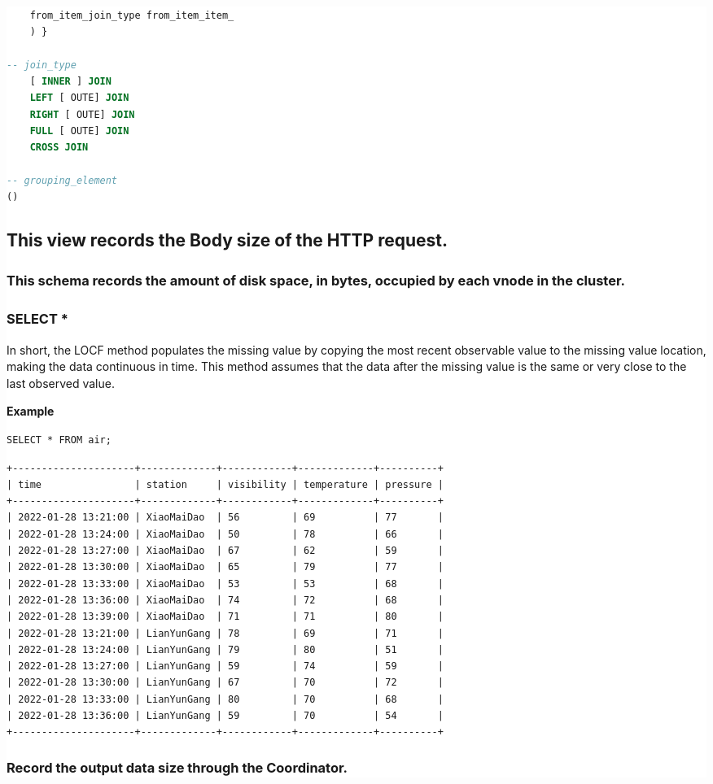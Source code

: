 ```sql
    from_item_join_type from_item_item_
    ) }

-- join_type
    [ INNER ] JOIN
    LEFT [ OUTE] JOIN
    RIGHT [ OUTE] JOIN
    FULL [ OUTE] JOIN
    CROSS JOIN

-- grouping_element
()
```

## This view records the Body size of the HTTP request.

### This schema records the amount of disk space, in bytes, occupied by each vnode in the cluster.

### SELECT \*

In short, the LOCF method populates the missing value by copying the most recent observable value to the missing value location, making the data continuous in time. This method assumes that the data after the missing value is the same or very close to the last observed value.

**Example**

```
SELECT * FROM air;
```

```
+---------------------+-------------+------------+-------------+----------+
| time                | station     | visibility | temperature | pressure |
+---------------------+-------------+------------+-------------+----------+
| 2022-01-28 13:21:00 | XiaoMaiDao  | 56         | 69          | 77       |
| 2022-01-28 13:24:00 | XiaoMaiDao  | 50         | 78          | 66       |
| 2022-01-28 13:27:00 | XiaoMaiDao  | 67         | 62          | 59       |
| 2022-01-28 13:30:00 | XiaoMaiDao  | 65         | 79          | 77       |
| 2022-01-28 13:33:00 | XiaoMaiDao  | 53         | 53          | 68       |
| 2022-01-28 13:36:00 | XiaoMaiDao  | 74         | 72          | 68       |
| 2022-01-28 13:39:00 | XiaoMaiDao  | 71         | 71          | 80       |
| 2022-01-28 13:21:00 | LianYunGang | 78         | 69          | 71       |
| 2022-01-28 13:24:00 | LianYunGang | 79         | 80          | 51       |
| 2022-01-28 13:27:00 | LianYunGang | 59         | 74          | 59       |
| 2022-01-28 13:30:00 | LianYunGang | 67         | 70          | 72       |
| 2022-01-28 13:33:00 | LianYunGang | 80         | 70          | 68       |
| 2022-01-28 13:36:00 | LianYunGang | 59         | 70          | 54       |
+---------------------+-------------+------------+-------------+----------+
```

### Record the output data size through the Coordinator.


[//]: # "## **EXISTS**"
[//]: # "EXISTS conditions test if a row exists in a subquery and return true when a subquery returns at least one line.If NOT is specified, this condition returns true if the subquery returns any line."
[//]: # "Example:"
[//]: # "``sql"
[//]: # "SELECT id FROM date"
[//]: # "WHERE EXISTS (SECLECT 1 FROM shop"
[//]: # "WHERE date.id = shop.id)"
[//]: # "ORDER BY id;"
[//]: # "```"
[//]: # "# **DCL (none)**"
[//]: # "``sql"
[//]: # "DESCRIBE table_name"
[//]: # "```"
[//]: # "TODO SHOW"
[//]: # "# **SHOW**"
[//]: # "## **SHOW VARIABLE**"
[//]: # "``sql"
[//]: # "-- only support shows tables"
[//]: # "-- SHOW TABLES is not supported unless information_schema is enabled"
[//]: # "SHOW TABLES"
[//]: # "```"
[//]: # "## **SHOW COLUMNS**"
[//]: #
[//]: # "``sql"
[//]: # "-- SHOW COLUMNS with WHERE or LIKE is not supported"
[//]: # "-- SHOW COLUMNS is not supported unless information_schema is enabled"
[//]: # "- treat both FULL and EXTENDED as the same"
[//]: # "SHOW [ EXTENDED ] [ FULL ]"
[//]: # "{ COLUMNS | FIELDS }"
[//]: # "{ FROM | IN }"
[//]: # "table_name"
[//]: # "```"
[//]: # "## **SHOW CREATE TABLE**"
[//]: # "``sql"
[//]: # "SHOW CREATE TABLE table_name"
[//]: # "```"
[//]: # "### CROSS JOIN"
[//]: #
[//]: # "Cross-connecting produces a cartex that matches each row on the left with each row connected to the right."
[//]: #
[//]: # "``sql"
[//]: # "SELECT * FROM air CROSS JOIN sea;"
[//]: # "```"
[//]: # "    +---------------------+-------------+------------+-------------+----------+---------------------+-------------+-------------+"
[//]: # "    | time | station | visibility | temperature | pressure | time | station | temperature |"
[//]: # "    +---------------------+-------------+------------+-------------+----------+---------------------+-------------+-------------+"
[//]: # "    | 2022-01-28 13:21:00 | XiaoMaiDao | 56 | 77 | 2022-01-28 13:18:00 | LianYunGang | 62 |"
[//]: # "    | 2022-01-28 13:21:00 | XiaoMaiDao | 56 | 77 | 2022-01-28 13:21:00 | LianYunGang | 63 |"
[//]: # "    | 2022-01-28 13:21:00 | XiaoMaiDao | 56 | 77 | 2022-01-28 13:24:00 | LianYunGang | 77 |"
[//]: # "    | 2022-01-28 13:21:00 | XiaoMaiDao | 56 | 77 | 2022-01-28 13:27:00 | LianYunGang | 54 |"
[//]: # "    | 2022-01-28 13:21:00 | XiaoMaiDao | 56 | 77 | 2022-01-28 13:30:00 | LianYunGang | 55 |"
[//]: # "    | 2022-01-28 13:21:00 | XiaoMaiDao | 56 | 77 | 2022-01-28 13:33:00 | LianYunGang | 64 |"
[//]: # "    | 2022-01-28 13:21:00 | XiaoMaiDao | 56 | 77 | 2022-01-28 13:36:00 | LianYunGang | 56 |"
[//]: # "    | 2022-01-28 13:21:00 | XiaoMaiDao | 56 | 77 | 2022-01-28 13:21:00 | XiaoMaiDao | 57 |"
[//]: # "    | 2022-01-28 13:21:00 | XiaoMaiDao | 56 | 77 | 2022-01-28 13:24:00 | XiaoMaiDao | 64 |"
[//]: # "    | 2022-01-28 13:21:00 | XiaoMaiDao | 56 | 77 | 2022-01-28 13:27:00 | XiaoMaiDao | 51 |"
[//]: # "    | 2022-01-28 13:21:00 | XiaoMaiDao | 56 | 77 | 2022-01-28 13:30:00 | XiaoMaiDao | 78 |"
[//]: # "    | 2022-01-28 13:21:00 | XiaoMaiDao | 56 | 77 | 2022-01-28 13:33:00 | XiaoMaiDao | 78 |"
[//]: # "    | 2022-01-28 13:21:00 | XiaoMaiDao | 56 | 77 | 2022-01-28 13:36:00 | XiaoMaiDao | 57 |"
[//]: # "    | 2022-01-28 13:21:00 | XiaoMaiDao | 56 | 77 | 2022-01-28 13:39:00 | XiaoMaiDao | 79 |"
[//]: # "    | 2022-01-28 13:24:00 | XiaoMaiDao | 50 | 78 | 66 | 2022-01-28 13:18:00 | LianYunGang | 62 |"
[//]: # "    | 2022-01-28 13:24:00 | XiaoMaiDao | 50 | 78 | 66 | 2022-01-28 13:21:00 | LianYunGang | 63 |"
[//]: # "    | 2022-01-28 13:24:00 | XiaoMaiDao | 50 | 78 | 66 | 2022-01-28 13:24:00 | LianYunGang | 77 |"
[//]: # "    | 2022-01-28 13:24:00 | XiaoMaiDao | 50 | 78 | 66 | 2022-01-28 13:27:00 | LianYunGang | 54 |"
[//]: # "    | 2022-01-28 13:24:00 | XiaoMaiDao | 50 | 78 | 66 | 2022-01-28 13:30:00 | LianYunGang | 55 |"
[//]: # "    | 2022-01-28 13:24:00 | XiaoMaiDao | 50 | 78 | 66 | 2022-01-28 13:33:00 | LianYunGang | 64 |"
[//]: # "    | 2022-01-28 13:24:00 | XiaoMaiDao | 50 | 78 | 66 | 2022-01-28 13:36:00 | LianYunGang | 56 |"
[//]: # "    | 2022-01-28 13:24:00 | XiaoMaiDao | 50 | 78 | 66 | 2022-01-28 13:21:00 | XiaoMaiDao | 57 |"
[//]: # "    | 2022-01-28 13:24:00 | XiaoMaiDao | 50 | 78 | 66 | 2022-01-28 13:24:00 | XiaoMaiDao | 64 |"
[//]: # "    | 2022-01-28 13:24:00 | XiaoMaiDao | 50 | 78 | 66 | 2022-01-28 13:27:00 | XiaoMaiDao | 51 |"
[//]: # "    | 2022-01-28 13:24:00 | XiaoMaiDao | 50 | 78 | 66 | 2022-01-28 13:30:00 | XiaoMaiDao | 78 |"
[//]: # "    | 2022-01-28 13:24:00 | XiaoMaiDao | 50 | 78 | 66 | 2022-01-28 13:33:00 | XiaoMaiDao | 78 |"
[//]: # "    | 2022-01-28 13:24:00 | XiaoMaiDao | 50 | 78 | 66 | 2022-01-28 13:36:00 | XiaoMaiDao | 57 |"
[//]: # "    | 2022-01-28 13:24:00 | XiaoMaiDao | 50 | 78 | 66 | 2022-01-28 13:39:00 | XiaoMaiDao | 79 |"
[//]: # "    | 2022-01-28 13:27:00 | XiaoMaiDao | 67 | 62 | 59 | 2022-01-28 13:18:00 | LianYunGang | 62 |"
[//]: # "    | 2022-01-28 13:27:00 | XiaoMaiDao | 67 | 62 | 59 | 2022-01-28 13:21:00 | LianYunGang | 63 |"
[//]: # "    | 2022-01-28 13:27:00 | XiaoMaiDao | 67 | 62 | 59 | 2022-01-28 13:24:00 | LianYunGang | 77 |"
[//]: # "    | 2022-01-28 13:27:00 | XiaoMaiDao | 67 | 62 | 59 | 2022-01-28 13:27:00 | LianYunGang | 54 |"
[//]: # "    | 2022-01-28 13:27:00 | XiaoMaiDao | 67 | 62 | 59 | 2022-01-28 13:30:00 | LianYunGang | 55 |"
[//]: # "    | 2022-01-28 13:27:00 | XiaoMaiDao | 67 | 62 | 59 | 2022-01-28 13:33:00 | LianYunGang | 64 |"
[//]: # "    | 2022-01-28 13:27:00 | XiaoMaiDao | 67 | 62 | 59 | 2022-01-28 13:36:00 | LianYunGang | 56 |"
[//]: # "    | 2022-01-28 13:27:00 | XiaoMaiDao | 67 | 62 | 59 | 2022-01-28 13:21:00 | XiaoMaiDao | 57 |"
[//]: # "    | 2022-01-28 13:27:00 | XiaoMaiDao | 67 | 62 | 59 | 2022-01-28 13:24:00 | XiaoMaiDao | 64 |"
[//]: # "    | 2022-01-28 13:27:00 | XiaoMaiDao | 67 | 62 | 59 | 2022-01-28 13:27:00 | XiaoMaiDao | 51 |"
[//]: # "    | 2022-01-28 13:27:00 | XiaoMaiDao | 67 | 62 | 59 | 2022-01-28 13:30:00 | XiaoMaiDao | 78 |"
[//]: # "    | 2022-01-28 13:27:00 | XiaoMaiDao | 67 | 62 | 59 | 2022-01-28 13:33:00 | XiaoMaiDao | 78 |"
[//]: # "    | 2022-01-28 13:27:00 | XiaoMaiDao | 67 | 62 | 59 | 2022-01-28 13:36:00 | XiaoMaiDao | 57 |"
[//]: # "    | 2022-01-28 13:27:00 | XiaoMaiDao | 67 | 62 | 59 | 2022-01-28 13:39:00 | XiaoMaiDao | 79 |"
[//]: # "    | 2022-01-28 13:30:00 | XiaoMaiDao | 65 | 79 | 77 | 2022-01-28 13:18:00 | LianYunGang | 62 |"
[//]: # "    | 2022-01-28 13:30:00 | XiaoMaiDao | 65 | 79 | 77 | 2022-01-28 13:21:00 | LianYunGang | 63 |"
[//]: # "    | 2022-01-28 13:30:00 | XiaoMaiDao | 65 | 79 | 77 | 2022-01-28 13:24:00 | LianYunGang | 77 |"
[//]: # "    | 2022-01-28 13:30:00 | XiaoMaiDao | 65 | 79 | 77 | 2022-01-28 13:27:00 | LianYunGang | 54 |"
[//]: # "    | 2022-01-28 13:30:00 | XiaoMaiDao | 65 | 79 | 77 | 2022-01-28 13:30:00 | LianYunGang | 55 |"
[//]: # "    | 2022-01-28 13:30:00 | XiaoMaiDao | 65 | 79 | 77 | 2022-01-28 13:33:00 | LianYunGang | 64 |"
[//]: # "    | 2022-01-28 13:30:00 | XiaoMaiDao | 65 | 79 | 77 | 2022-01-28 13:36:00 | LianYunGang | 56 |"
[//]: # "    | 2022-01-28 13:30:00 | XiaoMaiDao | 65 | 79 | 77 | 2022-01-28 13:21:00 | XiaoMaiDao | 57 |"
[//]: # "    | 2022-01-28 13:30:00 | XiaoMaiDao | 65 | 79 | 77 | 2022-01-28 13:24:00 | XiaoMaiDao | 64 |"
[//]: # "    | 2022-01-28 13:30:00 | XiaoMaiDao | 65 | 79 | 77 | 2022-01-28 13:27:00 | XiaoMaiDao | 51 |"
[//]: # "    | 2022-01-28 13:30:00 | XiaoMaiDao | 65 | 79 | 77 | 2022-01-28 13:30:00 | XiaoMaiDao | 78 |"
[//]: # "    | 2022-01-28 13:30:00 | XiaoMaiDao | 65 | 79 | 77 | 2022-01-28 13:33:00 | XiaoMaiDao | 78 |"
[//]: # "    | 2022-01-28 13:30:00 | XiaoMaiDao | 65 | 79 | 77 | 2022-01-28 13:36:00 | XiaoMaiDao | 57 |"
[//]: # "    | 2022-01-28 13:30:00 | XiaoMaiDao | 65 | 79 | 77 | 2022-01-28 13:39:00 | XiaoMaiDao | 79 |"
[//]: # "    | 2022-01-28 13:33:00 | XiaoMaiDao | 53 | 53 | 68 | 2022-01-28 13:18:00 | LianYunGang | 62 |"
[//]: # "    | 2022-01-28 13:33:00 | XiaoMaiDao | 53 | 53 | 68 | 2022-01-28 13:21:00 | LianYunGang | 63 |"
[//]: # "    | 2022-01-28 13:33:00 | XiaoMaiDao | 53 | 53 | 68 | 2022-01-28 13:24:00 | LianYunGang | 77 |"
[//]: # "    | 2022-01-28 13:33:00 | XiaoMaiDao | 53 | 53 | 68 | 2022-01-28 13:27:00 | LianYunGang | 54 |"
[//]: # "    | 2022-01-28 13:33:00 | XiaoMaiDao | 53 | 53 | 68 | 2022-01-28 13:30:00 | LianYunGang | 55 |"
[//]: # "    | 2022-01-28 13:33:00 | XiaoMaiDao | 53 | 53 | 68 | 2022-01-28 13:33:00 | LianYunGang | 64 |"
[//]: # "    | 2022-01-28 13:33:00 | XiaoMaiDao | 53 | 53 | 68 | 2022-01-28 13:36:00 | LianYunGang | 56 |"
[//]: # "    | 2022-01-28 13:33:00 | XiaoMaiDao | 53 | 53 | 68 | 2022-01-28 13:21:00 | XiaoMaiDao | 57 |"
[//]: # "    | 2022-01-28 13:33:00 | XiaoMaiDao | 53 | 53 | 68 | 2022-01-28 13:24:00 | XiaoMaiDao | 64 |"
[//]: # "    | 2022-01-28 13:33:00 | XiaoMaiDao | 53 | 53 | 68 | 2022-01-28 13:27:00 | XiaoMaiDao | 51 |"
[//]: # "    | 2022-01-28 13:33:00 | XiaoMaiDao | 53 | 53 | 68 | 2022-01-28 13:30:00 | XiaoMaiDao | 78 |"
[//]: # "    | 2022-01-28 13:33:00 | XiaoMaiDao | 53 | 53 | 68 | 2022-01-28 13:33:00 | XiaoMaiDao | 78 |"
[//]: # "    | 2022-01-28 13:33:00 | XiaoMaiDao | 53 | 53 | 68 | 2022-01-28 13:36:00 | XiaoMaiDao | 57 |"
[//]: # "    | 2022-01-28 13:33:00 | XiaoMaiDao | 53 | 53 | 68 | 2022-01-28 13:39:00 | XiaoMaiDao | 79 |"
[//]: # "    | 2022-01-28 13:36:00 | XiaoMaiDao | 74 | 72 | 68 | 2022-01-28 13:18:00 | LianYunGang | 62 |"
[//]: # "    | 2022-01-28 13:36:00 | XiaoMaiDao | 74 | 72 | 68 | 2022-01-28 13:21:00 | LianYunGang | 63 |"
[//]: # "    | 2022-01-28 13:36:00 | XiaoMaiDao | 74 | 72 | 68 | 2022-01-28 13:24:00 | LianYunGang | 77 |"
[//]: # "    | 2022-01-28 13:36:00 | XiaoMaiDao | 74 | 72 | 68 | 2022-01-28 13:27:00 | LianYunGang | 54 |"
[//]: # "    | 2022-01-28 13:36:00 | XiaoMaiDao | 74 | 72 | 68 | 2022-01-28 13:30:00 | LianYunGang | 55 |"
[//]: # "    | 2022-01-28 13:36:00 | XiaoMaiDao | 74 | 72 | 68 | 2022-01-28 13:33:00 | LianYunGang | 64 |"
[//]: # "    | 2022-01-28 13:36:00 | XiaoMaiDao | 74 | 72 | 68 | 2022-01-28 13:36:00 | LianYunGang | 56 |"
[//]: # "    | 2022-01-28 13:36:00 | XiaoMaiDao | 74 | 72 | 68 | 2022-01-28 13:21:00 | XiaoMaiDao | 57 |"
[//]: # "    | 2022-01-28 13:36:00 | XiaoMaiDao | 74 | 72 | 68 | 2022-01-28 13:24:00 | XiaoMaiDao | 64 |"
[//]: # "    | 2022-01-28 13:36:00 | XiaoMaiDao | 74 | 72 | 68 | 2022-01-28 13:27:00 | XiaoMaiDao | 51 |"
[//]: # "    | 2022-01-28 13:36:00 | XiaoMaiDao | 74 | 72 | 68 | 2022-01-28 13:30:00 | XiaoMaiDao | 78 |"
[//]: # "    | 2022-01-28 13:36:00 | XiaoMaiDao | 74 | 72 | 68 | 2022-01-28 13:33:00 | XiaoMaiDao | 78 |"
[//]: # "    | 2022-01-28 13:36:00 | XiaoMaiDao | 74 | 72 | 68 | 2022-01-28 13:36:00 | XiaoMaiDao | 57 |"
[//]: # "    | 2022-01-28 13:36:00 | XiaoMaiDao | 74 | 72 | 68 | 2022-01-28 13:39:00 | XiaoMaiDao | 79 |"
[//]: # "    | 2022-01-28 13:39:00 | XiaoMaiDao | 71 | 81 | 80 | 2022-01-28 13:18:00 | LianYunGang | 62 |"
[//]: # "    | 2022-01-28 13:39:00 | XiaoMaiDao | 71 | 81 | 80 | 2022-01-28 13:21:00 | LianYunGang | 63 |"
[//]: # "    | 2022-01-28 13:39:00 | XiaoMaiDao | 71 | 71 | 80 | 2022-01-28 13:24:00 | LianYunGang | 77 |"
[//]: # "    | 2022-01-28 13:39:00 | XiaoMaiDao | 71 | 81 | 80 | 2022-01-28 13:27:00 | LianYunGang | 54 |"
[//]: # "    | 2022-01-28 13:39:00 | XiaoMaiDao | 71 | 71 | 80 | 2022-01-28 13:30:00 | LianYunGang | 55 |"
[//]: # "    | 2022-01-28 13:39:00 | XiaoMaiDao | 71 | 81 | 80 | 2022-01-28 13:33:00 | LianYunGang | 64 |"
[//]: # "    | 2022-01-28 13:39:00 | XiaoMaiDao | 71 | 81 | 80 | 2022-01-28 13:36:00 | LianYunGang | 56 |"
[//]: # "    | 2022-01-28 13:39:00 | XiaoMaiDao | 71 | 81 | 80 | 2022-01-28 13:21:00 | XiaoMaiDao | 57 |"
[//]: # "    | 2022-01-28 13:39:00 | XiaoMaiDao | 71 | 71 | 80 | 2022-01-28 13:24:00 | XiaoMaiDao | 64 |"
[//]: # "    | 2022-01-28 13:39:00 | XiaoMaiDao | 71 | 81 | 80 | 2022-01-28 13:27:00 | XiaoMaiDao | 51 |"
[//]: # "    | 2022-01-28 13:39:00 | XiaoMaiDao | 71 | 81 | 80 | 2022-01-28 13:30:00 | XiaoMaiDao | 78 |"
[//]: # "    | 2022-01-28 13:39:00 | XiaoMaiDao | 71 | 81 | 80 | 2022-01-28 13:33:00 | XiaoMaiDao | 78 |"
[//]: # "    | 2022-01-28 13:39:00 | XiaoMaiDao | 71 | 81 | 80 | 2022-01-28 13:36:00 | XiaoMaiDao | 57 |"
[//]: # "    | 2022-01-28 13:39:00 | XiaoMaiDao | 71 | 81 | 80 | 2022-01-28 13:39:00 | XiaoMaiDao | 79 |"
[//]: # "    | 2022-01-28 13:21:00 | LianYunGang | 78 | 69 | 71 | 2022-01-28 13:18:00 | LianYunGang | 62 |"
[//]: # "    | 2022-01-28 13:21:00 | LianYunGang | 78 | 69 | 71 | 2022-01-28 13:21:00 | LianYunGang | 63 |"
[//]: # "    | 2022-01-28 13:21:00 | LianYunGang | 78 | 69 | 71 | 2022-01-28 13:24:00 | LianYunGang | 77 |"
[//]: # "    | 2022-01-28 13:21:00 | LianYunGang | 78 | 69 | 71 | 2022-01-28 13:27:00 | LianYunGang | 54 |"
[//]: # "    | 2022-01-28 13:21:00 | LianYunGang | 78 | 69 | 71 | 2022-01-28 13:30:00 | LianYunGang | 55 |"
[//]: # "    | 2022-01-28 13:21:00 | LianYunGang | 78 | 69 | 71 | 2022-01-28 13:33:00 | LianYunGang | 64 |"
[//]: # "    | 2022-01-28 13:21:00 | LianYunGang | 78 | 69 | 71 | 2022-01-28 13:36:00 | LianYunGang | 56 |"
[//]: # "    | 2022-01-28 13:21:00 | LianYunGang | 78 | 69 | 71 | 2022-01-28 13:21:00 | XiaoMaiDao | 57 |"
[//]: # "    | 2022-01-28 13:21:00 | LianYunGang | 78 | 69 | 71 | 2022-01-28 13:24:00 | XiaoMaiDao | 64 |"
[//]: # "    | 2022-01-28 13:21:00 | LianYunGang | 78 | 69 | 71 | 2022-01-28 13:27:00 | XiaoMaiDao | 51 |"
[//]: # "    | 2022-01-28 13:21:00 | LianYunGang | 78 | 69 | 71 | 2022-01-28 13:30:00 | XiaoMaiDao | 78 |"
[//]: # "    | 2022-01-28 13:21:00 | LianYunGang | 78 | 69 | 71 | 2022-01-28 13:33:00 | XiaoMaiDao | 78 |"
[//]: # "    | 2022-01-28 13:21:00 | LianYunGang | 78 | 69 | 71 | 2022-01-28 13:36:00 | XiaoMaiDao | 57 |"
[//]: # "    | 2022-01-28 13:21:00 | LianYunGang | 78 | 69 | 71 | 2022-01-28 13:39:00 | XiaoMaiDao | 79 |"
[//]: # "    | 2022-01-28 13:24:00 | LianYunGang | 79 | 80 | 51 | 2022-01-28 13:18:00 | LianYunGang | 62 |"
[//]: # "    | 2022-01-28 13:24:00 | LianYunGang | 79 | 80 | 51 | 2022-01-28 13:21:00 | LianYunGang | 63 |"
[//]: # "    | 2022-01-28 13:24:00 | LianYunGang | 79 | 80 | 51 | 2022-01-28 13:24:00 | LianYunGang | 77 |"
[//]: # "    | 2022-01-28 13:24:00 | LianYunGang | 79 | 80 | 51 | 2022-01-28 13:27:00 | LianYunGang | 54 |"
[//]: # "    | 2022-01-28 13:24:00 | LianYunGang | 79 | 80 | 51 | 2022-01-28 13:30:00 | LianYunGang | 55 |"
[//]: # "    | 2022-01-28 13:24:00 | LianYunGang | 79 | 80 | 51 | 2022-01-28 13:33:00 | LianYunGang | 64 |"
[//]: # "    | 2022-01-28 13:24:00 | LianYunGang | 79 | 80 | 51 | 2022-01-28 13:36:00 | LianYunGang | 56 |"
[//]: # "    | 2022-01-28 13:24:00 | LianYunGang | 79 | 80 | 51 | 2022-01-28 13:21:00 | XiaoMaiDao | 57 |"
[//]: # "    | 2022-01-28 13:24:00 | LianYunGang | 79 | 80 | 51 | 2022-01-28 13:24:00 | XiaoMaiDao | 64 |"
[//]: # "    | 2022-01-28 13:24:00 | LianYunGang | 79 | 80 | 51 | 2022-01-28 13:27:00 | XiaoMaiDao | 51 |"
[//]: # "    | 2022-01-28 13:24:00 | LianYunGang | 79 | 80 | 51 | 2022-01-28 13:30:00 | XiaoMaiDao | 78 |"
[//]: # "    | 2022-01-28 13:24:00 | LianYunGang | 79 | 80 | 51 | 2022-01-28 13:33:00 | XiaoMaiDao | 78 |"
[//]: # "    | 2022-01-28 13:24:00 | LianYunGang | 79 | 80 | 51 | 2022-01-28 13:36:00 | XiaoMaiDao | 57 |"
[//]: # "    | 2022-01-28 13:24:00 | LianYunGang | 79 | 80 | 51 | 2022-01-28 13:39:00 | XiaoMaiDao | 79 |"
[//]: # "    | 2022-01-28 13:27:00 | LianYunGang | 59 | 59 | 59 | 2022-01-28 13:18:00 | LianYunGang | 62 |"
[//]: # "    | 2022-01-28 13:27:00 | LianYunGang | 59 | 59 | 59 | 2022-01-28 13:21:00 | LianYunGang | 63 |"
[//]: # "    | 2022-01-28 13:27:00 | LianYunGang | 59 | 59 | 59 | 2022-01-28 13:24:00 | LianYunGang | 77 |"
[//]: # "    | 2022-01-28 13:27:00 | LianYunGang | 59 | 59 | 59 | 2022-01-28 13:27:00 | LianYunGang | 54 |"
[//]: # "    | 2022-01-28 13:27:00 | LianYunGang | 59 | 59 | 59 | 2022-01-28 13:30:00 | LianYunGang | 55 |"
[//]: # "    | 2022-01-28 13:27:00 | LianYunGang | 59 | 59 | 59 | 2022-01-28 13:33:00 | LianYunGang | 64 |"
[//]: # "    | 2022-01-28 13:27:00 | LianYunGang | 59 | 59 | 59 | 2022-01-28 13:36:00 | LianYunGang | 56 |"
[//]: # "    | 2022-01-28 13:27:00 | LianYunGang | 59 | 59 | 2022-01-28 13:21:00 | XiaoMaiDao | 57 |"
[//]: # "    | 2022-01-28 13:27:00 | LianYunGang | 59 | 59 | 59| 2022-01-28 13:24:00 | XiaoMaiDao | 64 |"
[//]: # "    | 2022-01-28 13:27:00 | LianYunGang | 59 | 59 | 59| 2022-01-28 13:27:00 | XiaoMaiDao | 51 |"
[//]: # "    | 2022-01-28 13:27:00 | LianYunGang | 59 | 59 | 59| 2022-01-28 13:30:00 | XiaoMaiDao | 78 |"
[//]: # "    | 2022-01-28 13:27:00 | LianYunGang | 59 | 59 | 59| 2022-01-28 13:33:00 | XiaoMaiDao | 78 |"
[//]: # "    | 2022-01-28 13:27:00 | LianYunGang | 59 | 59 | 2022-01-28 13:36:00 | XiaoMaiDao | 57 |"
[//]: # "    | 2022-01-28 13:27:00 | LianYunGang | 59 | 59 | 2022-01-28 13:39:00 | XiaoMaiDao | 79 |"
[//]: # "    | 2022-01-28 13:30:00 | LianYunGang | 67 | 70 | 72 | 2022-01-28 13:18:00 | LianYunGang | 62 |"
[//]: # "    | 2022-01-28 13:30:00 | LianYunGang | 67 | 70 | 72 | 2022-01-28 13:21:00 | LianYunGang | 63 |"
[//]: # "    | 2022-01-28 13:30:00 | LianYunGang | 67 | 70 | 72 | 2022-01-28 13:24:00 | LianYunGang | 77 |"
[//]: # "    | 2022-01-28 13:30:00 | LianYunGang | 67 | 70 | 72 | 2022-01-28 13:27:00 | LianYunGang | 54 |"
[//]: # "    | 2022-01-28 13:30:00 | LianYunGang | 67 | 70 | 72 | 2022-01-28 13:30:00 | LianYunGang | 55 |"
[//]: # "    | 2022-01-28 13:30:00 | LianYunGang | 67 | 70 | 72 | 2022-01-28 13:33:00 | LianYunGang | 64 |"
[//]: # "    | 2022-01-28 13:30:00 | LianYunGang | 67 | 70 | 72 | 2022-01-28 13:36:00 | LianYunGang | 56 |"
[//]: # "    | 2022-01-28 13:30:00 | LianYunGang | 67 | 70 | 72 | 2022-01-28 13:21:00 | XiaoMaiDao | 57 |"
[//]: # "    | 2022-01-28 13:30:00 | LianYunGang | 67 | 70 | 72 | 2022-01-28 13:24:00 | XiaoMaiDao | 64 |"
[//]: # "    | 2022-01-28 13:30:00 | LianYunGang | 67 | 70 | 72 | 2022-01-28 13:27:00 | XiaoMaiDao | 51 |"
[//]: # "    | 2022-01-28 13:30:00 | LianYunGang | 67 | 70 | 72 | 2022-01-28 13:30:00 | XiaoMaiDao | 78 |"
[//]: # "    | 2022-01-28 13:30:00 | LianYunGang | 67 | 70 | 72 | 2022-01-28 13:33:00 | XiaoMaiDao | 78 |"
[//]: # "    | 2022-01-28 13:30:00 | LianYunGang | 67 | 70 | 72 | 2022-01-28 13:36:00 | XiaoMaiDao | 57 |"
[//]: # "    | 2022-01-28 13:30:00 | LianYunGang | 67 | 70 | 72 | 2022-01-28 13:39:00 | XiaoMaiDao | 79 |"
[//]: # "    | 2022-01-28 13:33:00 | LianYunGang | 80 | 70 | 68 | 2022-01-28 13:18:00 | LianYunGang | 62 |"
[//]: # "    | 2022-01-28 13:33:00 | LianYunGang | 80 | 70 | 68 | 2022-01-28 13:21:00 | LianYunGang | 63 |"
[//]: # "    | 2022-01-28 13:33:00 | LianYunGang | 80 | 70 | 68 | 2022-01-28 13:24:00 | LianYunGang | 77 |"
[//]: # "    | 2022-01-28 13:33:00 | LianYunGang | 80 | 70 | 68 | 2022-01-28 13:27:00 | LianYunGang | 54 |"
[//]: # "    | 2022-01-28 13:33:00 | LianYunGang | 80 | 70 | 68 | 2022-01-28 13:30:00 | LianYunGang | 55 |"
[//]: # "    | 2022-01-28 13:33:00 | LianYunGang | 80 | 70 | 68 | 2022-01-28 13:33:00 | LianYunGang | 64 |"
[//]: # "    | 2022-01-28 13:33:00 | LianYunGang | 80 | 70 | 68 | 2022-01-28 13:36:00 | LianYunGang | 56 |"
[//]: # "    | 2022-01-28 13:33:00 | LianYunGang | 80 | 70 | 68 | 2022-01-28 13:21:00 | XiaoMaiDao | 57 |"
[//]: # "    | 2022-01-28 13:33:00 | LianYunGang | 80 | 70 | 68 | 2022-01-28 13:24:00 | XiaoMaiDao | 64 |"
[//]: # "    | 2022-01-28 13:33:00 | LianYunGang | 80 | 70 | 68 | 2022-01-28 13:27:00 | XiaoMaiDao | 51 |"
[//]: # "    | 2022-01-28 13:33:00 | LianYunGang | 80 | 70 | 68 | 2022-01-28 13:30:00 | XiaoMaiDao | 78 |"
[//]: # "    | 2022-01-28 13:33:00 | LianYunGang | 80 | 70 | 68 | 2022-01-28 13:33:00 | XiaoMaiDao | 78 |"
[//]: # "    | 2022-01-28 13:33:00 | LianYunGang | 80 | 70 | 68 | 2022-01-28 13:36:00 | XiaoMaiDao | 57 |"
[//]: # "    | 2022-01-28 13:33:00 | LianYunGang | 80 | 70 | 68 | 2022-01-28 13:39:00 | XiaoMaiDao | 79 |"
[//]: # "    | 2022-01-28 13:36:00 | LianYunGang | 59 | 70 | 54 | 2022-01-28 13:18:00 | LianYunGang | 62 |"
[//]: # "    | 2022-01-28 13:36:00 | LianYunGang | 59 | 70 | 54 | 2022-01-28 13:21:00 | LianYunGang | 63 |"
[//]: # "    | 2022-01-28 13:36:00 | LianYunGang | 59 | 70 | 54 | 2022-01-28 13:24:00 | LianYunGang | 77 |"
[//]: # "    | 2022-01-28 13:36:00 | LianYunGang | 59 | 70 | 54 | 2022-01-28 13:27:00 | LianYunGang | 54 |"
[//]: # "    | 2022-01-28 13:36:00 | LianYunGang | 59 | 70 | 54 | 2022-01-28 13:30:00 | LianYunGang | 55 |"
[//]: # "    | 2022-01-28 13:36:00 | LianYunGang | 59 | 70 | 54 | 2022-01-28 13:33:00 | LianYunGang | 64 |"
[//]: # "    | 2022-01-28 13:36:00 | LianYunGang | 59 | 70 | 54 | 2022-01-28 13:36:00 | LianYunGang | 56 |"
[//]: # "    | 2022-01-28 13:36:00 | LianYunGang | 59 | 70 | 54 | 2022-01-28 13:21:00 | XiaoMaiDao | 57 |"
[//]: # "    | 2022-01-28 13:36:00 | LianYunGang | 59 | 70 | 54 | 2022-01-28 13:24:00 | XiaoMaiDao | 64 |"
[//]: # "    | 2022-01-28 13:36:00 | LianYunGang | 59 | 70 | 54 | 2022-01-28 13:27:00 | XiaoMaiDao | 51 |"
[//]: # "    | 2022-01-28 13:36:00 | LianYunGang | 59| 70 | 2022-01-28 13:30:00 | XiaoMaiDao | 78 |"
[//]: # "    | 2022-01-28 13:36:00 | LianYunGang | 59 | 70 | 54 | 2022-01-28 13:33:00 | XiaoMaiDao | 78 |"
[//]: # "    | 2022-01-28 13:36:00 | LianYunGang | 59 | 70 | 54 | 2022-01-28 13:36:00 | XiaoMaiDao | 57 |"
[//]: # "    | 2022-01-28 13:36:00 | LianYunGang | 59| 70 | 2022-01-28 13:39:00 | XiaoMaiDao | 79 |"
[//]: # "    +---------------------+-------------+------------+-------------+----------+---------------------+-------------+-------------+"
[//]: # "### **GROUPING SETS**"
[//]: # "GROUPING SETS is a group or group of columns that can be grouped together."
[//]: # "You can simply use GROUPING SETS, instead of writing multiple queries and combining results with UNION"
[//]: # "GROUPING SETS in CnosDB can be considered an extension of GROUP BY sentences. It allows you to define multiple groups in the same query."
[//]: # "Let's see the example below of how it equates to GROUP BY with multiple UNION ALL sentences."
[//]: # "``sql"
[//]: # "SELECT * FROM shipping;"
[//]: # "-- origin_state | origin_zip | destination_state | destination_zip | package_weight"
[//]: # "-- --------------+------------+-------------------+-----------------+----------------"
[//]: # "-- California | 94131 | New Jersey | 8648 | 13"
[//]: # "-- California | 94131 | New Jersey | 8540 | 42"
[//]: # "-- New Jersey | 7081 | Connecticut | 6708 | 225"
[//]: # "-- California | 90210 | Connecticut | 6927 | 1337"
[//]: # "-- California | 94131 | Colorado | 80302 | 5"
[//]: # "-- New York | 10002 | New Jersey | 8540 | 3"
[//]: # "-- (6 rows)"
[//]: # "```"
[//]: # "The following query demonstrates GROUPING SETS:"
[//]: # "``sql"
[//]: # "SELECT origin_state, origin_zip, destination_state, sum (package_weight)"
[//]: # "FROM shipping"
[//]: # "GROUP BY GROUPING SETS ( (origin_state),"
[//]: # "(origin_state, origin_zip),"
[//]: # "(destination_state);"
[//]: # "-- origin_state | origin_zip | destination_state | _col0"